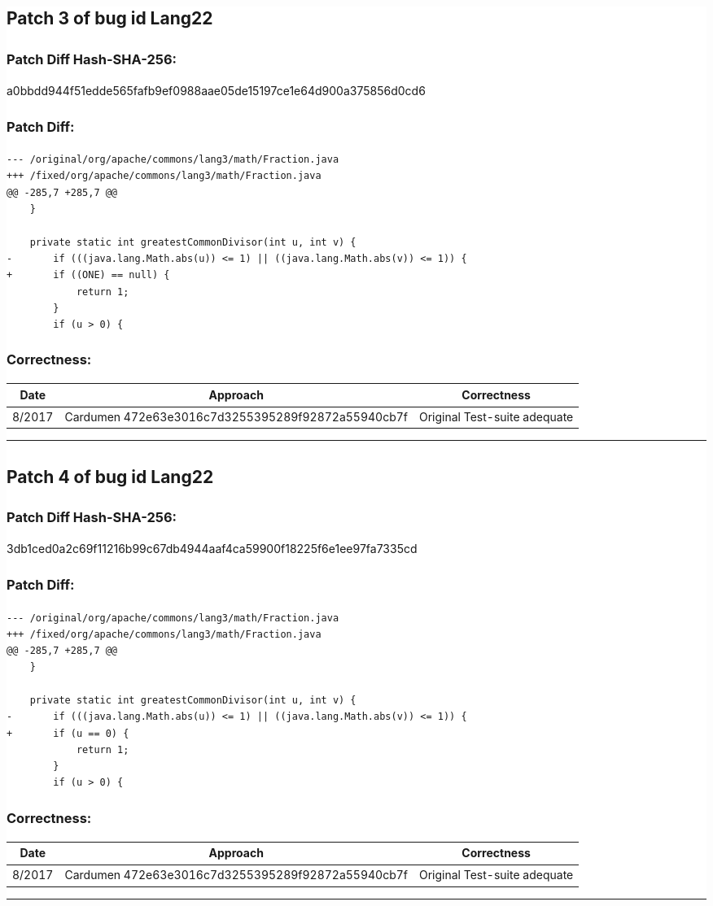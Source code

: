 ## Patch 3 of bug id Lang22
### Patch Diff Hash-SHA-256:

a0bbdd944f51edde565fafb9ef0988aae05de15197ce1e64d900a375856d0cd6

### Patch Diff:
```
--- /original/org/apache/commons/lang3/math/Fraction.java	
+++ /fixed/org/apache/commons/lang3/math/Fraction.java	
@@ -285,7 +285,7 @@
 	}
 
 	private static int greatestCommonDivisor(int u, int v) {
-		if (((java.lang.Math.abs(u)) <= 1) || ((java.lang.Math.abs(v)) <= 1)) {
+		if ((ONE) == null) {
 			return 1;
 		}
 		if (u > 0) {
```

### Correctness:
Date|Approach|Correctness
------------ | ------------ | -------------
 8/2017 | Cardumen 472e63e3016c7d3255395289f92872a55940cb7f | Original Test-suite adequate

---
## Patch 4 of bug id Lang22
### Patch Diff Hash-SHA-256:

3db1ced0a2c69f11216b99c67db4944aaf4ca59900f18225f6e1ee97fa7335cd

### Patch Diff:
```
--- /original/org/apache/commons/lang3/math/Fraction.java	
+++ /fixed/org/apache/commons/lang3/math/Fraction.java	
@@ -285,7 +285,7 @@
 	}
 
 	private static int greatestCommonDivisor(int u, int v) {
-		if (((java.lang.Math.abs(u)) <= 1) || ((java.lang.Math.abs(v)) <= 1)) {
+		if (u == 0) {
 			return 1;
 		}
 		if (u > 0) {
```

### Correctness:
Date|Approach|Correctness
------------ | ------------ | -------------
 8/2017 | Cardumen 472e63e3016c7d3255395289f92872a55940cb7f | Original Test-suite adequate

---